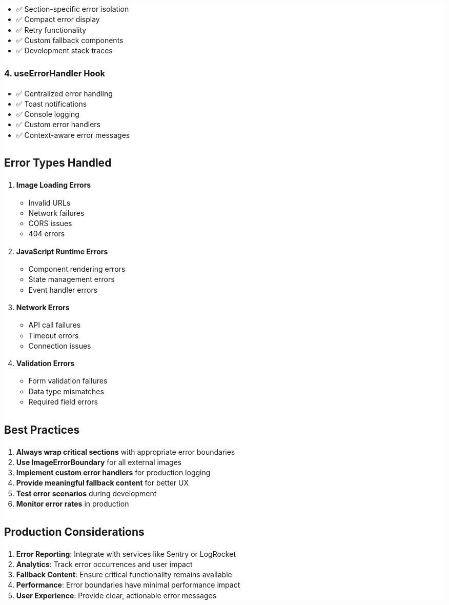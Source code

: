 - ✅ Section-specific error isolation
- ✅ Compact error display
- ✅ Retry functionality
- ✅ Custom fallback components
- ✅ Development stack traces

### 4. useErrorHandler Hook

- ✅ Centralized error handling
- ✅ Toast notifications
- ✅ Console logging
- ✅ Custom error handlers
- ✅ Context-aware error messages

## Error Types Handled

1. **Image Loading Errors**

   - Invalid URLs
   - Network failures
   - CORS issues
   - 404 errors

2. **JavaScript Runtime Errors**

   - Component rendering errors
   - State management errors
   - Event handler errors

3. **Network Errors**

   - API call failures
   - Timeout errors
   - Connection issues

4. **Validation Errors**
   - Form validation failures
   - Data type mismatches
   - Required field errors

## Best Practices

1. **Always wrap critical sections** with appropriate error boundaries
2. **Use ImageErrorBoundary** for all external images
3. **Implement custom error handlers** for production logging
4. **Provide meaningful fallback content** for better UX
5. **Test error scenarios** during development
6. **Monitor error rates** in production

## Production Considerations

1. **Error Reporting**: Integrate with services like Sentry or LogRocket
2. **Analytics**: Track error occurrences and user impact
3. **Fallback Content**: Ensure critical functionality remains available
4. **Performance**: Error boundaries have minimal performance impact
5. **User Experience**: Provide clear, actionable error messages
